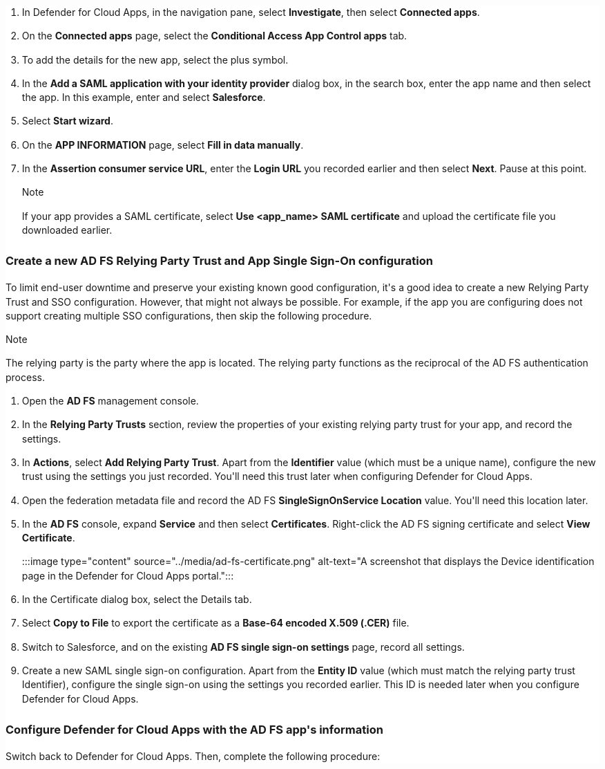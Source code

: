 1. In Defender for Cloud Apps, in the navigation pane, select **Investigate**, then select **Connected apps**.
1. On the **Connected apps** page, select the **Conditional Access App Control apps** tab.
1. To add the details for the new app, select the plus symbol. 
1. In the **Add a SAML application with your identity provider** dialog box, in the search box, enter the app name and then select the app. In this example, enter and select **Salesforce**.
1. Select **Start wizard**.
1. On the **APP INFORMATION** page, select **Fill in data manually**.
1. In the **Assertion consumer service URL**, enter the **Login URL** you recorded earlier and then select **Next**. Pause at this point.

    > [!NOTE]
    > If your app provides a SAML certificate, select **Use <app_name> SAML certificate** and upload the certificate file you downloaded earlier.

### Create a new AD FS Relying Party Trust and App Single Sign-On configuration

To limit end-user downtime and preserve your existing known good configuration, it's a good idea to create a new Relying Party Trust and SSO configuration. However, that might not always be possible. For example, if the app you are configuring does not support creating multiple SSO configurations, then skip the following procedure.

> [!NOTE]
> The relying party is the party where the app is located. The relying party functions as the reciprocal of the AD FS authentication process. 

1. Open the **AD FS** management console. 
1. In the **Relying Party Trusts** section, review the properties of your existing relying party trust for your app, and record the settings.
1. In **Actions**, select **Add Relying Party Trust**. Apart from the **Identifier** value (which must be a unique name), configure the new trust using the settings you just recorded. You'll need this trust later when configuring Defender for Cloud Apps.
1. Open the federation metadata file and record the AD FS **SingleSignOnService Location** value. You'll need this location later.
1. In the **AD FS** console, expand **Service** and then select **Certificates**. Right-click the AD FS signing certificate and select **View Certificate**.

    :::image type="content" source="../media/ad-fs-certificate.png" alt-text="A screenshot that displays the Device identification page in the Defender for Cloud Apps portal.":::

1. In the Certificate dialog box, select the Details tab.
1. Select **Copy to File** to export the certificate as a **Base-64 encoded X.509 (.CER)** file.
1. Switch to Salesforce, and on the existing **AD FS single sign-on settings** page, record all settings.
1. Create a new SAML single sign-on configuration. Apart from the **Entity ID** value (which must match the relying party trust Identifier), configure the single sign-on using the settings you recorded earlier. This ID is needed later when you configure Defender for Cloud Apps.

### Configure Defender for Cloud Apps with the AD FS app's information

Switch back to Defender for Cloud Apps. Then, complete the following procedure:
